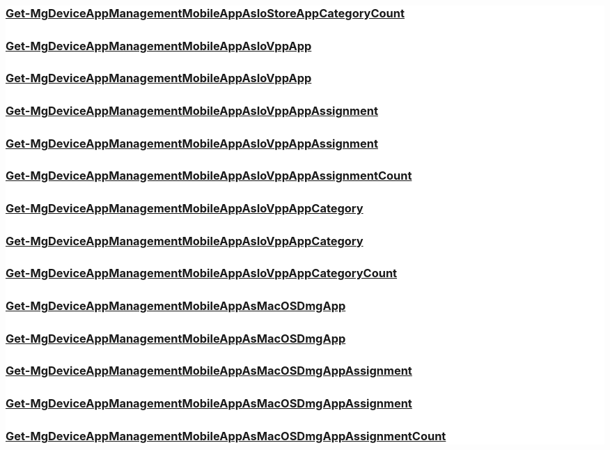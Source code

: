 ### [Get-MgDeviceAppManagementMobileAppAsIoStoreAppCategoryCount](Get-MgDeviceAppManagementMobileAppAsIoStoreAppCategoryCount.md)

### [Get-MgDeviceAppManagementMobileAppAsIoVppApp](Get-MgDeviceAppManagementMobileAppAsIoVppApp.md)

### [Get-MgDeviceAppManagementMobileAppAsIoVppApp](Get-MgDeviceAppManagementMobileAppAsIoVppApp.md)

### [Get-MgDeviceAppManagementMobileAppAsIoVppAppAssignment](Get-MgDeviceAppManagementMobileAppAsIoVppAppAssignment.md)

### [Get-MgDeviceAppManagementMobileAppAsIoVppAppAssignment](Get-MgDeviceAppManagementMobileAppAsIoVppAppAssignment.md)

### [Get-MgDeviceAppManagementMobileAppAsIoVppAppAssignmentCount](Get-MgDeviceAppManagementMobileAppAsIoVppAppAssignmentCount.md)

### [Get-MgDeviceAppManagementMobileAppAsIoVppAppCategory](Get-MgDeviceAppManagementMobileAppAsIoVppAppCategory.md)

### [Get-MgDeviceAppManagementMobileAppAsIoVppAppCategory](Get-MgDeviceAppManagementMobileAppAsIoVppAppCategory.md)

### [Get-MgDeviceAppManagementMobileAppAsIoVppAppCategoryCount](Get-MgDeviceAppManagementMobileAppAsIoVppAppCategoryCount.md)

### [Get-MgDeviceAppManagementMobileAppAsMacOSDmgApp](Get-MgDeviceAppManagementMobileAppAsMacOSDmgApp.md)

### [Get-MgDeviceAppManagementMobileAppAsMacOSDmgApp](Get-MgDeviceAppManagementMobileAppAsMacOSDmgApp.md)

### [Get-MgDeviceAppManagementMobileAppAsMacOSDmgAppAssignment](Get-MgDeviceAppManagementMobileAppAsMacOSDmgAppAssignment.md)

### [Get-MgDeviceAppManagementMobileAppAsMacOSDmgAppAssignment](Get-MgDeviceAppManagementMobileAppAsMacOSDmgAppAssignment.md)

### [Get-MgDeviceAppManagementMobileAppAsMacOSDmgAppAssignmentCount](Get-MgDeviceAppManagementMobileAppAsMacOSDmgAppAssignmentCount.md)
